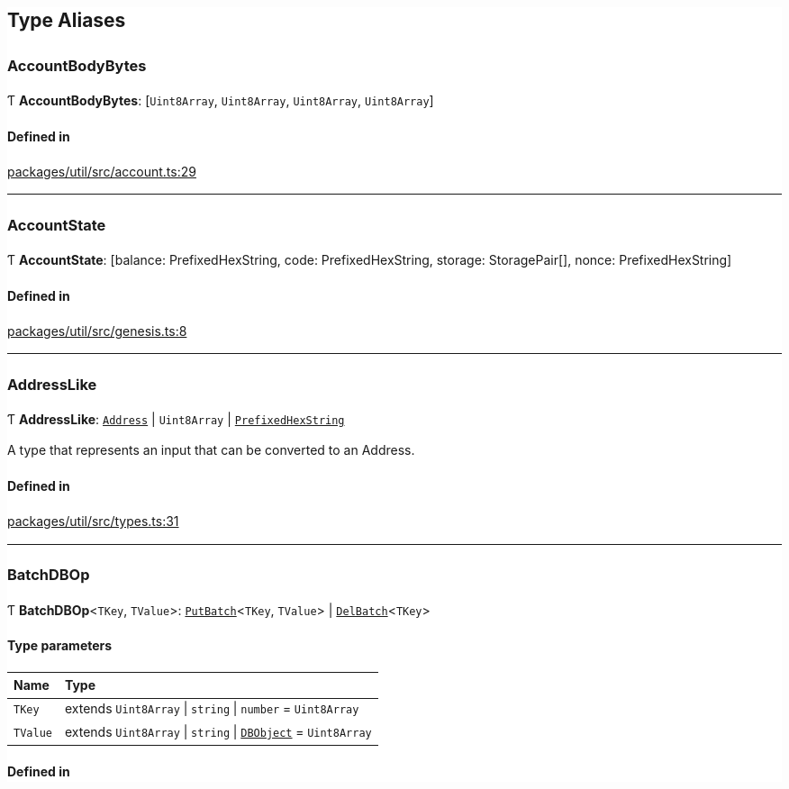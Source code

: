 ## Type Aliases

### AccountBodyBytes

Ƭ **AccountBodyBytes**: [`Uint8Array`, `Uint8Array`, `Uint8Array`, `Uint8Array`]

#### Defined in

[packages/util/src/account.ts:29](https://github.com/ethereumjs/ethereumjs-monorepo/blob/master/packages/util/src/account.ts#L29)

___

### AccountState

Ƭ **AccountState**: [balance: PrefixedHexString, code: PrefixedHexString, storage: StoragePair[], nonce: PrefixedHexString]

#### Defined in

[packages/util/src/genesis.ts:8](https://github.com/ethereumjs/ethereumjs-monorepo/blob/master/packages/util/src/genesis.ts#L8)

___

### AddressLike

Ƭ **AddressLike**: [`Address`](classes/Address.md) \| `Uint8Array` \| [`PrefixedHexString`](README.md#prefixedhexstring)

A type that represents an input that can be converted to an Address.

#### Defined in

[packages/util/src/types.ts:31](https://github.com/ethereumjs/ethereumjs-monorepo/blob/master/packages/util/src/types.ts#L31)

___

### BatchDBOp

Ƭ **BatchDBOp**<`TKey`, `TValue`\>: [`PutBatch`](interfaces/PutBatch.md)<`TKey`, `TValue`\> \| [`DelBatch`](interfaces/DelBatch.md)<`TKey`\>

#### Type parameters

| Name | Type |
| :------ | :------ |
| `TKey` | extends `Uint8Array` \| `string` \| `number` = `Uint8Array` |
| `TValue` | extends `Uint8Array` \| `string` \| [`DBObject`](README.md#dbobject) = `Uint8Array` |

#### Defined in
